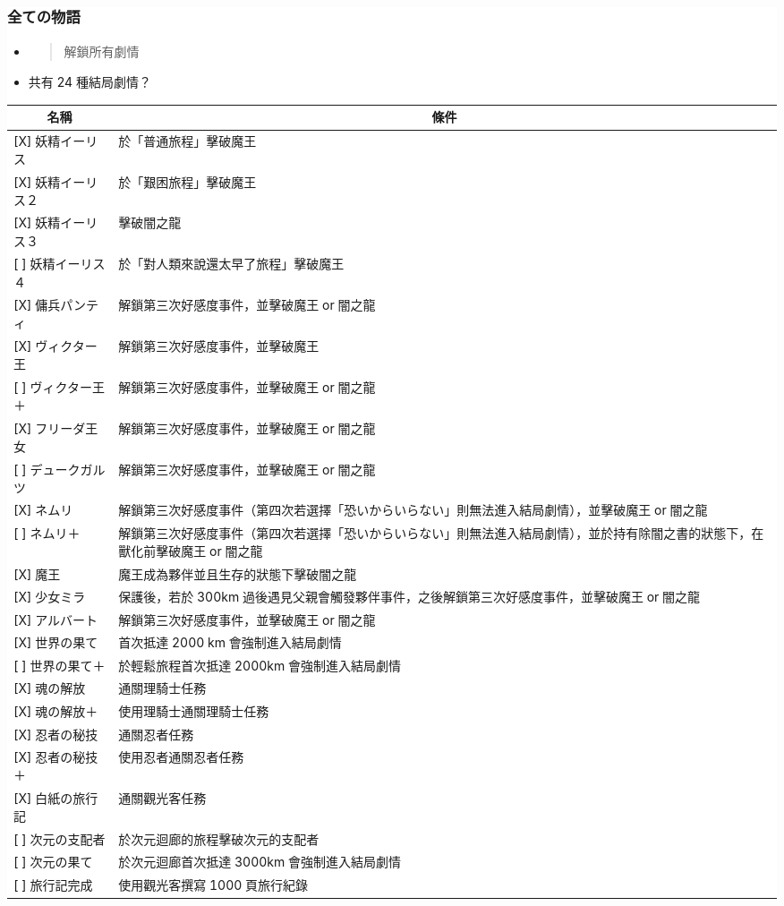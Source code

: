 ### 全ての物語

- > 解鎖所有劇情
- 共有 24 種結局劇情？

| 名稱               | 條件                                                                                                                             |
| ------------------ | -------------------------------------------------------------------------------------------------------------------------------- |
| [X] 妖精イーリス   | 於「普通旅程」擊破魔王                                                                                                           |
| [X] 妖精イーリス２ | 於「艱困旅程」擊破魔王                                                                                                           |
| [X] 妖精イーリス３ | 擊破闇之龍                                                                                                                       |
| [ ] 妖精イーリス４ | 於「對人類來說還太早了旅程」擊破魔王                                                                                             |
| [X] 傭兵パンティ   | 解鎖第三次好感度事件，並擊破魔王 or 闇之龍                                                                                       |
| [X] ヴィクター王   | 解鎖第三次好感度事件，並擊破魔王                                                                                                 |
| [ ] ヴィクター王＋ | 解鎖第三次好感度事件，並擊破魔王 or 闇之龍                                                                                       |
| [X] フリーダ王女   | 解鎖第三次好感度事件，並擊破魔王 or 闇之龍                                                                                       |
| [ ] デュークガルツ | 解鎖第三次好感度事件，並擊破魔王 or 闇之龍                                                                                       |
| [X] ネムリ         | 解鎖第三次好感度事件（第四次若選擇「恐いからいらない」則無法進入結局劇情），並擊破魔王 or 闇之龍                                 |
| [ ] ネムリ＋       | 解鎖第三次好感度事件（第四次若選擇「恐いからいらない」則無法進入結局劇情），並於持有除闇之書的狀態下，在獸化前擊破魔王 or 闇之龍 |
| [X] 魔王           | 魔王成為夥伴並且生存的狀態下擊破闇之龍                                                                                           |
| [X] 少女ミラ       | 保護後，若於 300km 過後遇見父親會觸發夥伴事件，之後解鎖第三次好感度事件，並擊破魔王 or 闇之龍                                    |
| [X] アルバート     | 解鎖第三次好感度事件，並擊破魔王 or 闇之龍                                                                                       |
| [X] 世界の果て     | 首次抵達 2000 km 會強制進入結局劇情                                                                                              |
| [ ] 世界の果て＋   | 於輕鬆旅程首次抵達 2000km 會強制進入結局劇情                                                                                     |
| [X] 魂の解放       | 通關理騎士任務                                                                                                                   |
| [X] 魂の解放＋     | 使用理騎士通關理騎士任務                                                                                                         |
| [X] 忍者の秘技     | 通關忍者任務                                                                                                                     |
| [X] 忍者の秘技＋   | 使用忍者通關忍者任務                                                                                                             |
| [X] 白紙の旅行記   | 通關觀光客任務                                                                                                                   |
| [ ] 次元の支配者   | 於次元迴廊的旅程擊破次元的支配者                                                                                                 |
| [ ] 次元の果て     | 於次元迴廊首次抵達 3000km 會強制進入結局劇情                                                                                     |
| [ ] 旅行記完成     | 使用觀光客撰寫 1000 頁旅行紀錄                                                                                                   |
